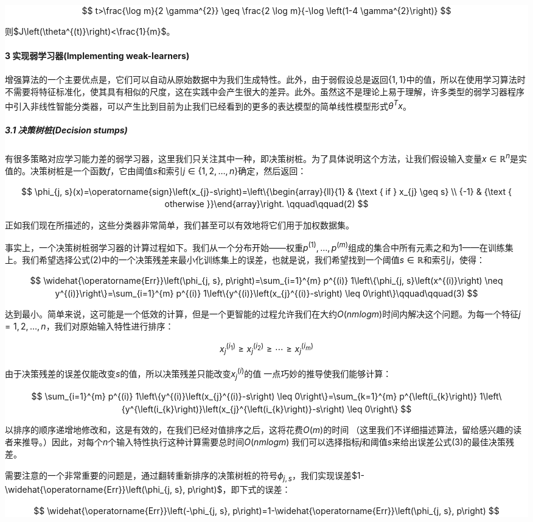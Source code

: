 $$
t>\frac{\log m}{2 \gamma^{2}} \geq \frac{2 \log m}{-\log \left(1-4 \gamma^{2}\right)}
$$

则$J\left(\theta^{(t)}\right)<\frac{1}{m}$。

#### 3 实现弱学习器(Implementing weak-learners)

增强算法的一个主要优点是，它们可以自动从原始数据中为我们生成特性。此外，由于弱假设总是返回$\{1,1\}$中的值，所以在使用学习算法时不需要将特征标准化，使其具有相似的尺度，这在实践中会产生很大的差异。此外。虽然这不是理论上易于理解，许多类型的弱学习器程序中引入非线性智能分类器，可以产生比到目前为止我们已经看到的更多的表达模型的简单线性模型形式$\theta^Tx$。

##### 3.1 决策树桩(Decision stumps)

有很多策略对应学习能力差的弱学习器，这里我们只关注其中一种，即决策树桩。为了具体说明这个方法，让我们假设输入变量$x \in \mathbb{R}^{n}$是实值的。决策树桩是一个函数$f$，它由阈值$s$和索引$j\in\{1,2,\dots, n\}$确定，然后返回：

$$
\phi_{j, s}(x)=\operatorname{sign}\left(x_{j}-s\right)=\left\{\begin{array}{ll}{1} & {\text { if } x_{j} \geq s} \\ {-1} & {\text { otherwise }}\end{array}\right. \qquad\qquad(2)
$$

正如我们现在所描述的，这些分类器非常简单，我们甚至可以有效地将它们用于加权数据集。

事实上，一个决策树桩弱学习器的计算过程如下。我们从一个分布开始——权重$p^{(1)}, \ldots, p^{(m)}$组成的集合中所有元素之和为$1$——在训练集上。我们希望选择公式$(2)$中的一个决策残差来最小化训练集上的误差，也就是说，我们希望找到一个阈值$s \in \mathbb{R}$和索引$j$，使得：

$$
\widehat{\operatorname{Err}}\left(\phi_{j, s}, p\right)=\sum_{i=1}^{m} p^{(i)} 1\left\{\phi_{j, s}\left(x^{(i)}\right) \neq y^{(i)}\right\}=\sum_{i=1}^{m} p^{(i)} 1\left\{y^{(i)}\left(x_{j}^{(i)}-s\right) \leq 0\right\}\qquad\qquad(3)
$$

达到最小。简单来说，这可能是一个低效的计算，但是一个更智能的过程允许我们在大约$O(nmlogm)$时间内解决这个问题。为每一个特征$j=1,2, \dots, n$，我们对原始输入特性进行排序：

$$
x_{j}^{\left(i_{1}\right)} \geq x_{j}^{\left(i_{2}\right)} \geq \cdots \geq x_{j}^{\left(i_{m}\right)}
$$

由于决策残差的误差仅能改变$s$的值，所以决策残差只能改变$x_{j}^{(i)}$的值 一点巧妙的推导使我们能够计算：

$$
\sum_{i=1}^{m} p^{(i)} 1\left\{y^{(i)}\left(x_{j}^{(i)}-s\right) \leq 0\right\}=\sum_{k=1}^{m} p^{\left(i_{k}\right)} 1\left\{y^{\left(i_{k}\right)}\left(x_{j}^{\left(i_{k}\right)}-s\right) \leq 0\right\}
$$

以排序的顺序递增地修改和，这是有效的，在我们已经对值排序之后，这将花费$O(m)$的时间
（这里我们不详细描述算法，留给感兴趣的读者来推导。）因此，对每个$n$个输入特性执行这种计算需要总时间$O(nmlogm)$ 我们可以选择指标$j$和阈值$s$来给出误差公式$(3)$的最佳决策残差。

需要注意的一个非常重要的问题是，通过翻转重新排序的决策树桩的符号$\phi_{j, s}$，我们实现误差$1-\widehat{\operatorname{Err}}\left(\phi_{j, s}, p\right)$，即下式的误差：

$$
\widehat{\operatorname{Err}}\left(-\phi_{j, s}, p\right)=1-\widehat{\operatorname{Err}}\left(\phi_{j, s}, p\right)
$$
